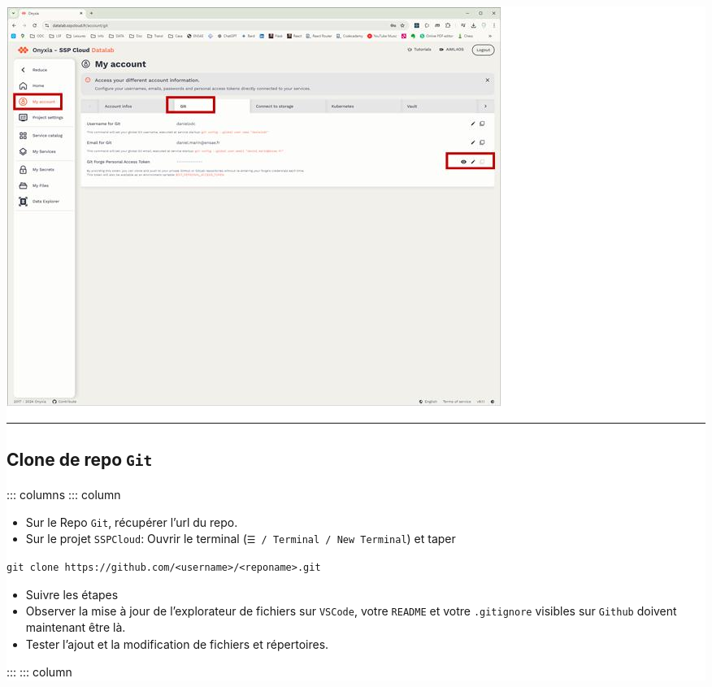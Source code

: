 ![](./img/git_ssp_cloud_authentication.jpg)

---

## Clone de repo `Git`

::: columns
::: column

* Sur le Repo `Git`, récupérer l’url du repo.
* Sur le projet `SSPCloud`: Ouvrir le terminal (`☰ / Terminal / New Terminal`) et taper

```shell
git clone https://github.com/<username>/<reponame>.git
```

* Suivre les étapes
* Observer la mise à jour de l’explorateur de fichiers sur `VSCode`, votre `README` et votre `.gitignore` visibles sur
  `Github` doivent maintenant être là.
* Tester l’ajout et la modification de fichiers et répertoires.

:::
::: column
